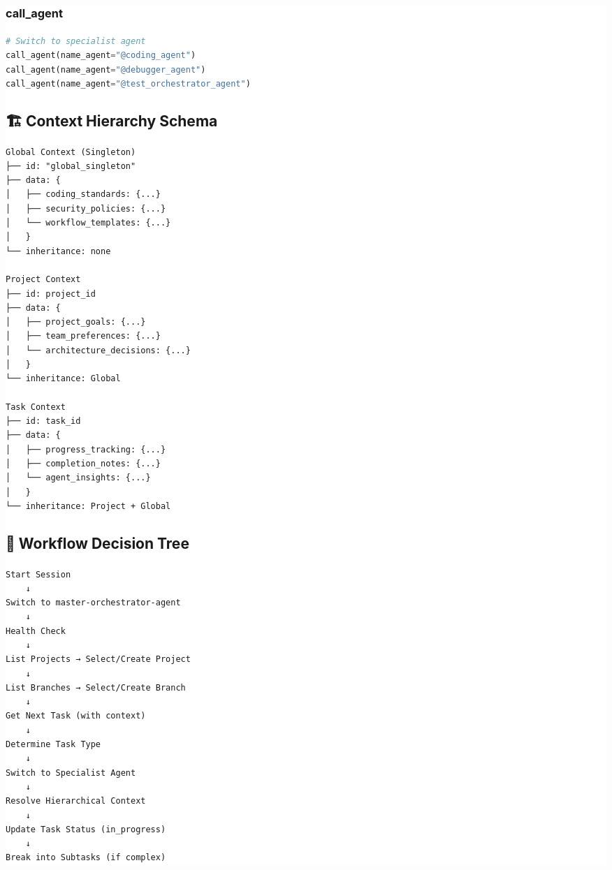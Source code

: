 ### call_agent
```python
# Switch to specialist agent
call_agent(name_agent="@coding_agent")
call_agent(name_agent="@debugger_agent") 
call_agent(name_agent="@test_orchestrator_agent")
```

## 🏗️ Context Hierarchy Schema

```
Global Context (Singleton)
├── id: "global_singleton"
├── data: {
│   ├── coding_standards: {...}
│   ├── security_policies: {...}
│   └── workflow_templates: {...}
│   }
└── inheritance: none

Project Context 
├── id: project_id
├── data: {
│   ├── project_goals: {...}
│   ├── team_preferences: {...}  
│   └── architecture_decisions: {...}
│   }
└── inheritance: Global

Task Context
├── id: task_id
├── data: {
│   ├── progress_tracking: {...}
│   ├── completion_notes: {...}
│   └── agent_insights: {...}
│   }
└── inheritance: Project + Global
```

## 🔄 Workflow Decision Tree

```
Start Session
    ↓
Switch to master-orchestrator-agent
    ↓
Health Check
    ↓
List Projects → Select/Create Project
    ↓
List Branches → Select/Create Branch
    ↓
Get Next Task (with context)
    ↓
Determine Task Type
    ↓
Switch to Specialist Agent
    ↓
Resolve Hierarchical Context
    ↓
Update Task Status (in_progress)
    ↓
Break into Subtasks (if complex)
```